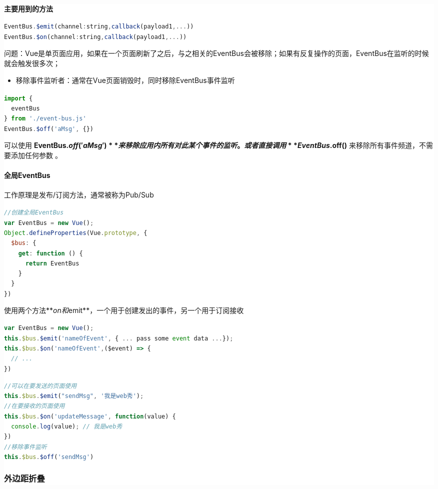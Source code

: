 **主要用到的方法**

```js
EventBus.$emit(channel:string,callback(payload1,...))
EventBus.$on(channel:string,callback(payload1,...))
```

问题：Vue是单页面应用，如果在一个页面刷新了之后，与之相关的EventBus会被移除；如果有反复操作的页面，EventBus在监听的时候就会触发很多次；

* 移除事件监听者：通常在Vue页面销毁时，同时移除EventBus事件监听

```js
import { 
  eventBus 
} from './event-bus.js'
EventBus.$off('aMsg', {})
```

可以使用 **EventBus.$off('aMsg')** 来移除应用内所有对此某个事件的监听。或者直接调用 **EventBus.$off()** 来移除所有事件频道，不需要添加任何参数 。

#### 全局EventBus

工作原理是发布/订阅方法，通常被称为Pub/Sub

```js
//创建全局EventBus
var EventBus = new Vue();
Object.defineProperties(Vue.prototype, {
  $bus: {
    get: function () {
      return EventBus
    }
  }
})
```

使用两个方法**$on和$emit**，一个用于创建发出的事件，另一个用于订阅接收

```js
var EventBus = new Vue();
this.$bus.$emit('nameOfEvent', { ... pass some event data ...});
this.$bus.$on('nameOfEvent',($event) => {
  // ...
})
```

```js
//可以在要发送的页面使用
this.$bus.$emit("sendMsg", '我是web秀');
//在要接收的页面使用
this.$bus.$on('updateMessage', function(value) {
  console.log(value); // 我是web秀
})
//移除事件监听
this.$bus.$off('sendMsg')
```

### 外边距折叠
